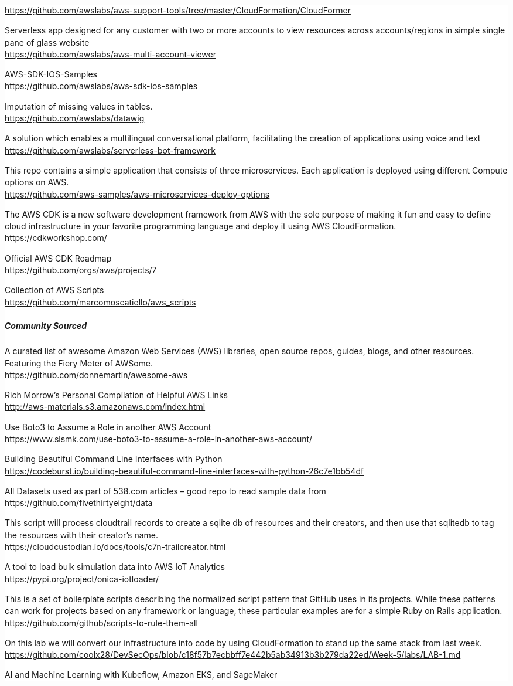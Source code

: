 <a href="https://github.com/awslabs/aws-support-tools/tree/master/CloudFormation/CloudFormer">https://github.com/awslabs/aws-support-tools/tree/master/CloudFormation/CloudFormer</a></p>
<p>Serverless app designed for any customer with two or more accounts to view resources across accounts/regions in simple single pane of glass website<br>
<a href="https://github.com/awslabs/aws-multi-account-viewer">https://github.com/awslabs/aws-multi-account-viewer</a></p>
<p>AWS-SDK-IOS-Samples<br>
<a href="https://github.com/awslabs/aws-sdk-ios-samples">https://github.com/awslabs/aws-sdk-ios-samples</a></p>
<p>Imputation of missing values in tables.<br>
<a href="https://github.com/awslabs/datawig">https://github.com/awslabs/datawig</a></p>
<p>A solution which enables a multilingual conversational platform, facilitating the creation of applications using voice and text<br>
<a href="https://github.com/awslabs/serverless-bot-framework">https://github.com/awslabs/serverless-bot-framework</a></p>
<p>This repo contains a simple application that consists of three microservices. Each application is deployed using different Compute options on AWS.<br>
<a href="https://github.com/aws-samples/aws-microservices-deploy-options">https://github.com/aws-samples/aws-microservices-deploy-options</a></p>
<p>The AWS CDK is a new software development framework from AWS with the sole purpose of making it fun and easy to define cloud infrastructure in your favorite programming language and deploy it using AWS CloudFormation.<br>
<a href="https://cdkworkshop.com/">https://cdkworkshop.com/</a></p>
<p>Official AWS CDK Roadmap<br>
<a href="https://github.com/orgs/aws/projects/7">https://github.com/orgs/aws/projects/7</a></p>
<p>Collection of AWS Scripts<br>
<a href="https://github.com/marcomoscatiello/aws_scripts">https://github.com/marcomoscatiello/aws_scripts</a></p>
<h5 id="community-sourced">Community Sourced</h5>
<p>A curated list of awesome Amazon Web Services (AWS) libraries, open source repos, guides, blogs, and other resources. Featuring the Fiery Meter of AWSome.<br>
<a href="https://github.com/donnemartin/awesome-aws">https://github.com/donnemartin/awesome-aws</a></p>
<p>Rich Morrow’s Personal Compilation of Helpful AWS Links<br>
<a href="http://aws-materials.s3.amazonaws.com/index.html">http://aws-materials.s3.amazonaws.com/index.html</a></p>
<p>Use Boto3 to Assume a Role in another AWS Account<br>
<a href="https://www.slsmk.com/use-boto3-to-assume-a-role-in-another-aws-account/">https://www.slsmk.com/use-boto3-to-assume-a-role-in-another-aws-account/</a></p>
<p>Building Beautiful Command Line Interfaces with Python<br>
<a href="https://codeburst.io/building-beautiful-command-line-interfaces-with-python-26c7e1bb54df">https://codeburst.io/building-beautiful-command-line-interfaces-with-python-26c7e1bb54df</a></p>
<p>All Datasets used as part of <a href="http://538.com">538.com</a> articles – good repo to read sample data from<br>
<a href="https://github.com/fivethirtyeight/data">https://github.com/fivethirtyeight/data</a></p>
<p>This script will process cloudtrail records to create a sqlite db of resources and their creators, and then use that sqlitedb to tag the resources with their creator’s name.<br>
<a href="https://cloudcustodian.io/docs/tools/c7n-trailcreator.html">https://cloudcustodian.io/docs/tools/c7n-trailcreator.html</a></p>
<p>A tool to load bulk simulation data into AWS IoT Analytics<br>
<a href="https://pypi.org/project/onica-iotloader/">https://pypi.org/project/onica-iotloader/</a></p>
<p>This is a set of boilerplate scripts describing the normalized script pattern that GitHub uses in its projects. While these patterns can work for projects based on any framework or language, these particular examples are for a simple Ruby on Rails application.<br>
<a href="https://github.com/github/scripts-to-rule-them-all">https://github.com/github/scripts-to-rule-them-all</a></p>
<p>On this lab we will convert our infrastructure into code by using CloudFormation to stand up the same stack from last week.<br>
<a href="https://github.com/coolx28/DevSecOps/blob/c18f57b7ecbbff7e442b5ab34913b3b279da22ed/Week-5/labs/LAB-1.md">https://github.com/coolx28/DevSecOps/blob/c18f57b7ecbbff7e442b5ab34913b3b279da22ed/Week-5/labs/LAB-1.md</a></p>
<p>AI and Machine Learning with Kubeflow, Amazon EKS, and SageMaker<br>